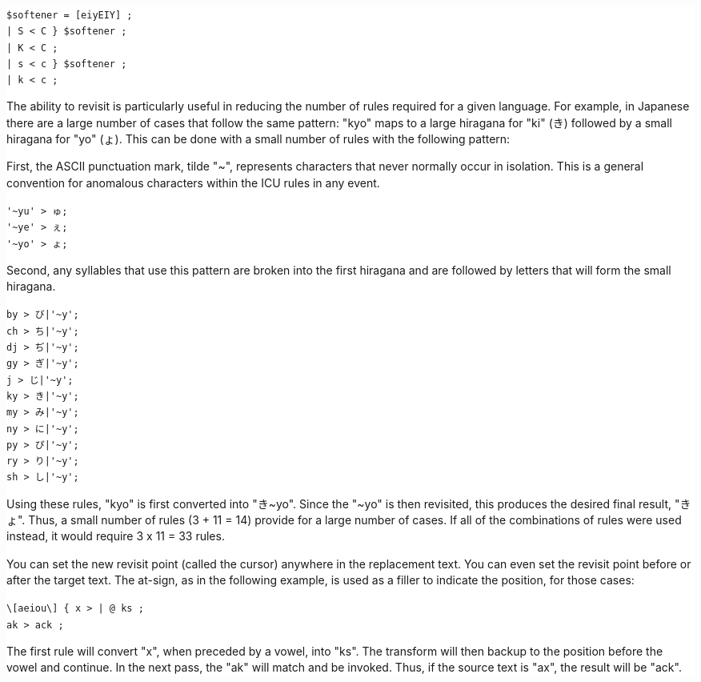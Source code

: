     $softener = [eiyEIY] ;
    | S < C } $softener ;
    | K < C ;
    | s < c } $softener ;
    | k < c ;

The ability to revisit is particularly useful in reducing the number of rules
required for a given language. For example, in Japanese there are a large number
of cases that follow the same pattern: "kyo" maps to a large hiragana for "ki"
(き) followed by a small hiragana for "yo" (ょ). This can be done with a small
number of rules with the following pattern:

First, the ASCII punctuation mark, tilde "~", represents characters that never
normally occur in isolation. This is a general convention for anomalous
characters within the ICU rules in any event.

    '~yu' > ゅ;
    '~ye' > ぇ;
    '~yo' > ょ;

Second, any syllables that use this pattern are broken into the first hiragana
and are followed by letters that will form the small hiragana.

    by > び|'~y';
    ch > ち|'~y';
    dj > ぢ|'~y';
    gy > ぎ|'~y';
    j > じ|'~y';
    ky > き|'~y';
    my > み|'~y';
    ny > に|'~y';
    py > ぴ|'~y';
    ry > り|'~y';
    sh > し|'~y';

Using these rules, "kyo" is first converted into "き~yo". Since the "~yo" is then
revisited, this produces the desired final result, "きょ". Thus, a small number of
rules (3 + 11 = 14) provide for a large number of cases. If all of the
combinations of rules were used instead, it would require 3 x 11 = 33 rules.

You can set the new revisit point (called the cursor) anywhere in the
replacement text. You can even set the revisit point before or after the target
text. The at-sign, as in the following example, is used as a filler to indicate
the position, for those cases:

    \[aeiou\] { x > | @ ks ;
    ak > ack ;

The first rule will convert "x", when preceded by a vowel, into "ks". The
transform will then backup to the position before the vowel and continue. In the
next pass, the "ak" will match and be invoked. Thus, if the source text is "ax",
the result will be "ack".
